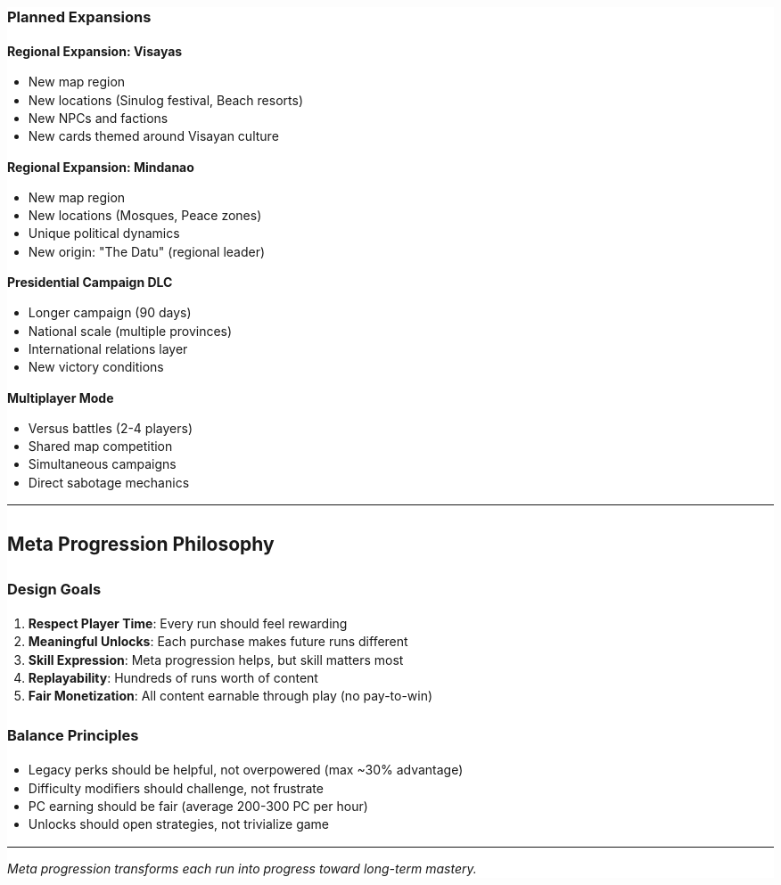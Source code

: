 ### Planned Expansions

**Regional Expansion: Visayas**
- New map region
- New locations (Sinulog festival, Beach resorts)
- New NPCs and factions
- New cards themed around Visayan culture

**Regional Expansion: Mindanao**
- New map region
- New locations (Mosques, Peace zones)
- Unique political dynamics
- New origin: "The Datu" (regional leader)

**Presidential Campaign DLC**
- Longer campaign (90 days)
- National scale (multiple provinces)
- International relations layer
- New victory conditions

**Multiplayer Mode**
- Versus battles (2-4 players)
- Shared map competition
- Simultaneous campaigns
- Direct sabotage mechanics

---

## Meta Progression Philosophy

### Design Goals
1. **Respect Player Time**: Every run should feel rewarding
2. **Meaningful Unlocks**: Each purchase makes future runs different
3. **Skill Expression**: Meta progression helps, but skill matters most
4. **Replayability**: Hundreds of runs worth of content
5. **Fair Monetization**: All content earnable through play (no pay-to-win)

### Balance Principles
- Legacy perks should be helpful, not overpowered (max ~30% advantage)
- Difficulty modifiers should challenge, not frustrate
- PC earning should be fair (average 200-300 PC per hour)
- Unlocks should open strategies, not trivialize game

---

*Meta progression transforms each run into progress toward long-term mastery.*